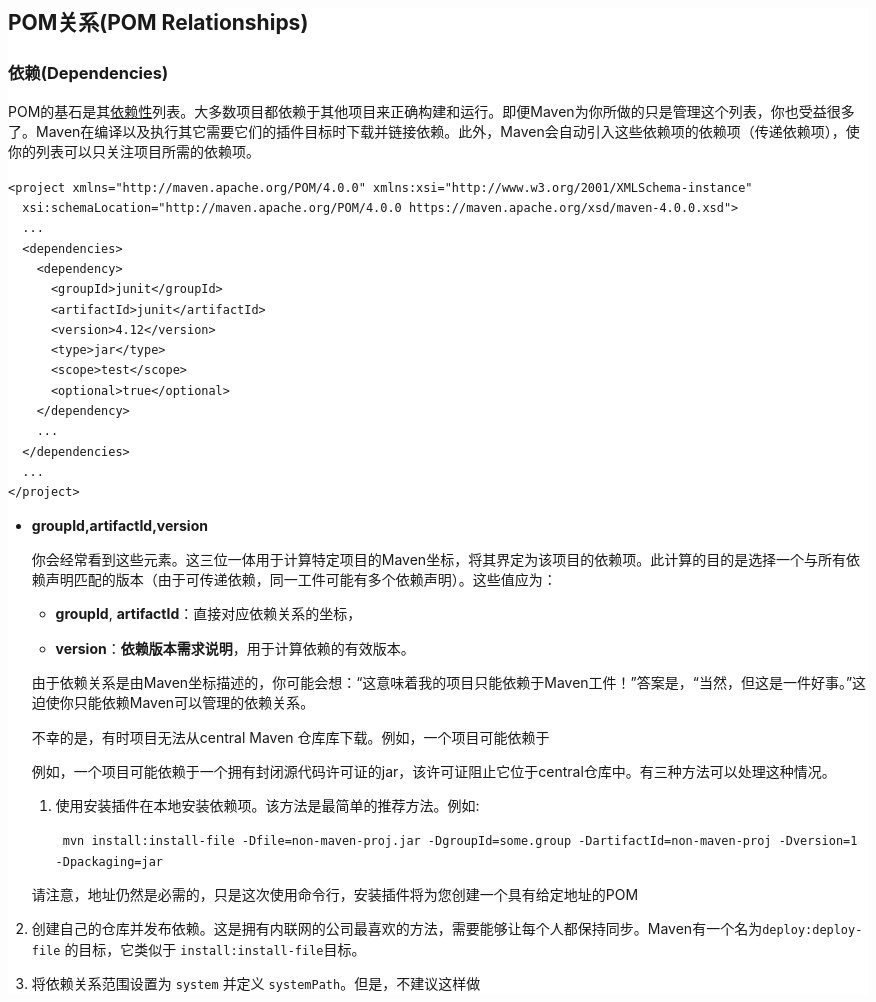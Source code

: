 POM关系(POM Relationships)
------------------------

### 依赖(Dependencies)

POM的基石是其[依赖性](https://maven.apache.org/ref/current/maven-model/maven.html#class_dependency)列表。大多数项目都依赖于其他项目来正确构建和运行。即便Maven为你所做的只是管理这个列表，你也受益很多了。Maven在编译以及执行其它需要它们的插件目标时下载并链接依赖。此外，Maven会自动引入这些依赖项的依赖项（传递依赖项），使你的列表可以只关注项目所需的依赖项。

    <project xmlns="http://maven.apache.org/POM/4.0.0" xmlns:xsi="http://www.w3.org/2001/XMLSchema-instance"
      xsi:schemaLocation="http://maven.apache.org/POM/4.0.0 https://maven.apache.org/xsd/maven-4.0.0.xsd">
      ...
      <dependencies>
        <dependency>
          <groupId>junit</groupId>
          <artifactId>junit</artifactId>
          <version>4.12</version>
          <type>jar</type>
          <scope>test</scope>
          <optional>true</optional>
        </dependency>
        ...
      </dependencies>
      ...
    </project>
    

*   **groupId,artifactId,version**
    
    你会经常看到这些元素。这三位一体用于计算特定项目的Maven坐标，将其界定为该项目的依赖项。此计算的目的是选择一个与所有依赖声明匹配的版本（由于可传递依赖，同一工件可能有多个依赖声明）。这些值应为：
    
    *   **groupId**, **artifactId**：直接对应依赖关系的坐标，
        
    *   **version**：**依赖版本需求说明**，用于计算依赖的有效版本。
        
    
    由于依赖关系是由Maven坐标描述的，你可能会想：“这意味着我的项目只能依赖于Maven工件！”答案是，“当然，但这是一件好事。”这迫使你只能依赖Maven可以管理的依赖关系。
    
    不幸的是，有时项目无法从central Maven 仓库库下载。例如，一个项目可能依赖于
    
    例如，一个项目可能依赖于一个拥有封闭源代码许可证的jar，该许可证阻止它位于central仓库中。有三种方法可以处理这种情况。
    
    1.  使用安装插件在本地安装依赖项。该方法是最简单的推荐方法。例如:
        
             mvn install:install-file -Dfile=non-maven-proj.jar -DgroupId=some.group -DartifactId=non-maven-proj -Dversion=1 -Dpackaging=jar
            
        
    
    请注意，地址仍然是必需的，只是这次使用命令行，安装插件将为您创建一个具有给定地址的POM
    

2.  创建自己的仓库并发布依赖。这是拥有内联网的公司最喜欢的方法，需要能够让每个人都保持同步。Maven有一个名为`deploy:deploy-file` 的目标，它类似于 `install:install-file`目标。
    
3.  将依赖关系范围设置为 `system` 并定义 `systemPath`。但是，不建议这样做
    
